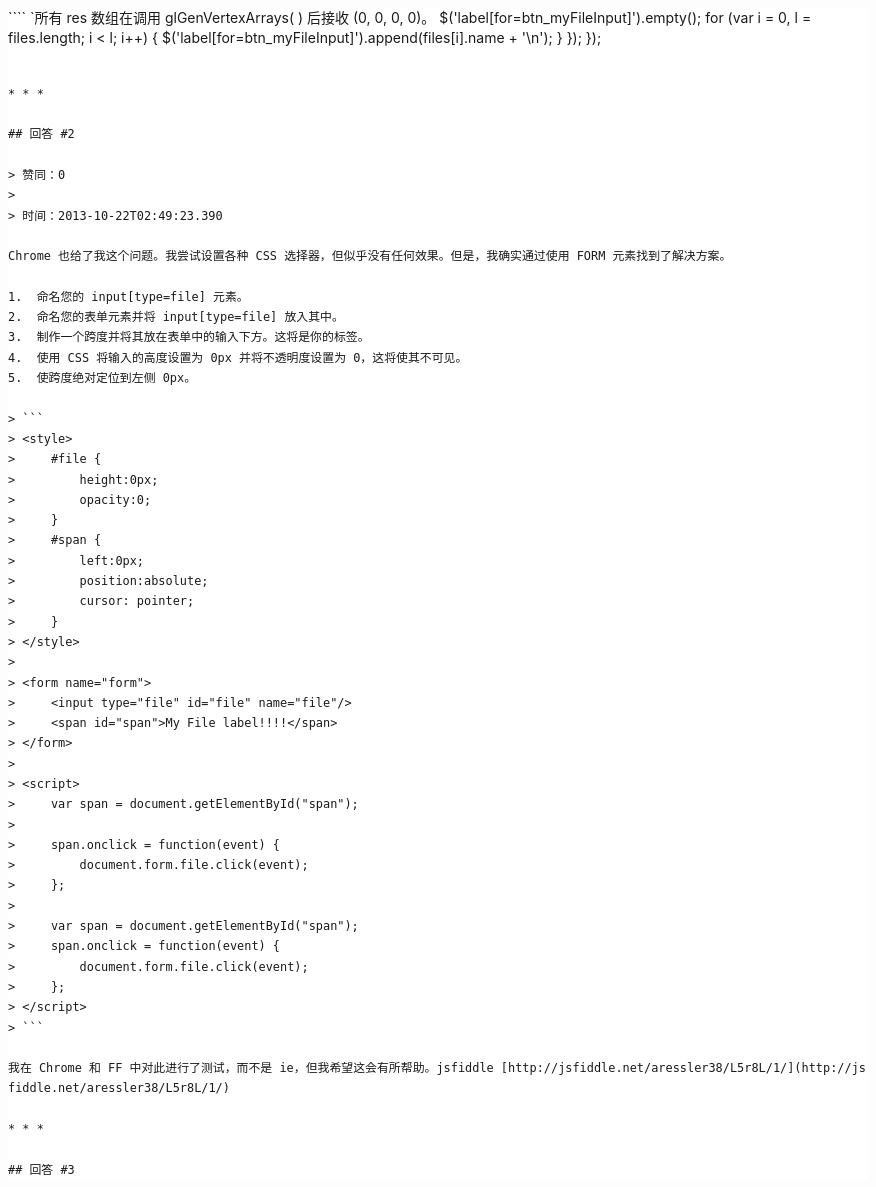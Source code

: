 ````  `所有 res 数组在调用 glGenVertexArrays( ) 后接收 (0, 0, 0, 0)。
        $('label[for=btn_myFileInput]').empty();
        for (var i = 0, l = files.length; i < l; i++) {
            $('label[for=btn_myFileInput]').append(files[i].name + '\n');
        }
    });
}); 
```

* * *

## 回答 #2

> 赞同：0
> 
> 时间：2013-10-22T02:49:23.390

Chrome 也给了我这个问题。我尝试设置各种 CSS 选择器，但似乎没有任何效果。但是，我确实通过使用 FORM 元素找到了解决方案。

1.  命名您的 input[type=file] 元素。
2.  命名您的表单元素并将 input[type=file] 放入其中。
3.  制作一个跨度并将其放在表单中的输入下方。这将是你的标签。
4.  使用 CSS 将输入的高度设置为 0px 并将不透明度设置为 0，这将使其不可见。
5.  使跨度绝对定位到左侧 0px。

> ```
> <style>
>     #file {
>         height:0px;
>         opacity:0;
>     }  
>     #span {
>         left:0px;
>         position:absolute;
>         cursor: pointer;
>     }
> </style>
> 
> <form name="form">
>     <input type="file" id="file" name="file"/>
>     <span id="span">My File label!!!!</span>
> </form>
> 
> <script>
>     var span = document.getElementById("span");
> 
>     span.onclick = function(event) {
>         document.form.file.click(event);
>     };
> 
>     var span = document.getElementById("span");
>     span.onclick = function(event) {
>         document.form.file.click(event);
>     };
> </script> 
> ```

我在 Chrome 和 FF 中对此进行了测试，而不是 ie，但我希望这会有所帮助。jsfiddle [http://jsfiddle.net/aressler38/L5r8L/1/](http://jsfiddle.net/aressler38/L5r8L/1/)

* * *

## 回答 #3

````
